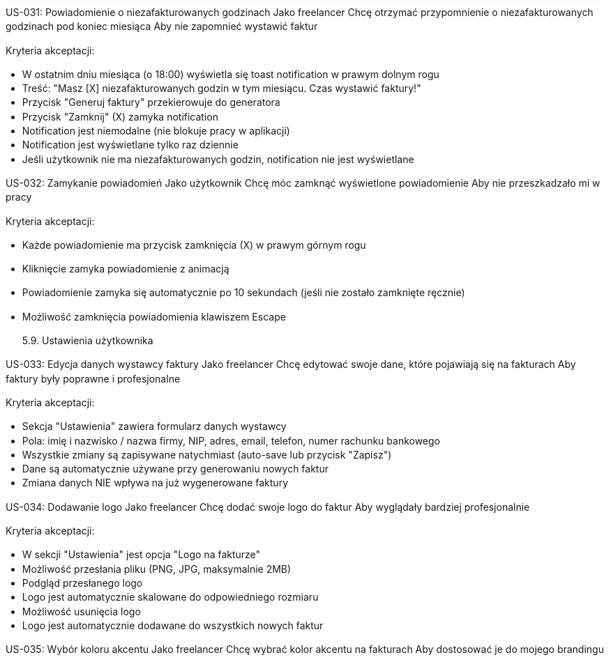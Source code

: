US-031: Powiadomienie o niezafakturowanych godzinach
Jako freelancer
Chcę otrzymać przypomnienie o niezafakturowanych godzinach pod koniec miesiąca
Aby nie zapomnieć wystawić faktur

Kryteria akceptacji:

- W ostatnim dniu miesiąca (o 18:00) wyświetla się toast notification w prawym dolnym rogu
- Treść: "Masz [X] niezafakturowanych godzin w tym miesiącu. Czas wystawić faktury!"
- Przycisk "Generuj faktury" przekierowuje do generatora
- Przycisk "Zamknij" (X) zamyka notification
- Notification jest niemodalne (nie blokuje pracy w aplikacji)
- Notification jest wyświetlane tylko raz dziennie
- Jeśli użytkownik nie ma niezafakturowanych godzin, notification nie jest wyświetlane

US-032: Zamykanie powiadomień
Jako użytkownik
Chcę móc zamknąć wyświetlone powiadomienie
Aby nie przeszkadzało mi w pracy

Kryteria akceptacji:

- Każde powiadomienie ma przycisk zamknięcia (X) w prawym górnym rogu
- Kliknięcie zamyka powiadomienie z animacją
- Powiadomienie zamyka się automatycznie po 10 sekundach (jeśli nie zostało zamknięte ręcznie)
- Możliwość zamknięcia powiadomienia klawiszem Escape

  5.9. Ustawienia użytkownika

US-033: Edycja danych wystawcy faktury
Jako freelancer
Chcę edytować swoje dane, które pojawiają się na fakturach
Aby faktury były poprawne i profesjonalne

Kryteria akceptacji:

- Sekcja "Ustawienia" zawiera formularz danych wystawcy
- Pola: imię i nazwisko / nazwa firmy, NIP, adres, email, telefon, numer rachunku bankowego
- Wszystkie zmiany są zapisywane natychmiast (auto-save lub przycisk "Zapisz")
- Dane są automatycznie używane przy generowaniu nowych faktur
- Zmiana danych NIE wpływa na już wygenerowane faktury

US-034: Dodawanie logo
Jako freelancer
Chcę dodać swoje logo do faktur
Aby wyglądały bardziej profesjonalnie

Kryteria akceptacji:

- W sekcji "Ustawienia" jest opcja "Logo na fakturze"
- Możliwość przesłania pliku (PNG, JPG, maksymalnie 2MB)
- Podgląd przesłanego logo
- Logo jest automatycznie skalowane do odpowiedniego rozmiaru
- Możliwość usunięcia logo
- Logo jest automatycznie dodawane do wszystkich nowych faktur

US-035: Wybór koloru akcentu
Jako freelancer
Chcę wybrać kolor akcentu na fakturach
Aby dostosować je do mojego brandingu
